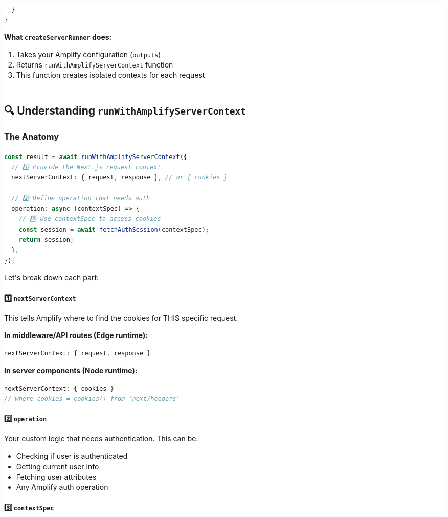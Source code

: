 ```typescript
  }
}
```

**What `createServerRunner` does:**
1. Takes your Amplify configuration (`outputs`)
2. Returns `runWithAmplifyServerContext` function
3. This function creates isolated contexts for each request

---

## 🔍 Understanding `runWithAmplifyServerContext`

### The Anatomy

```typescript
const result = await runWithAmplifyServerContext({
  // 1️⃣ Provide the Next.js request context
  nextServerContext: { request, response }, // or { cookies }

  // 2️⃣ Define operation that needs auth
  operation: async (contextSpec) => {
    // 3️⃣ Use contextSpec to access cookies
    const session = await fetchAuthSession(contextSpec);
    return session;
  },
});
```

Let's break down each part:

#### 1️⃣ `nextServerContext`

This tells Amplify where to find the cookies for THIS specific request.

**In middleware/API routes (Edge runtime):**
```typescript
nextServerContext: { request, response }
```

**In server components (Node runtime):**
```typescript
nextServerContext: { cookies }
// where cookies = cookies() from 'next/headers'
```

#### 2️⃣ `operation`

Your custom logic that needs authentication. This can be:
- Checking if user is authenticated
- Getting current user info
- Fetching user attributes
- Any Amplify auth operation

#### 3️⃣ `contextSpec`
